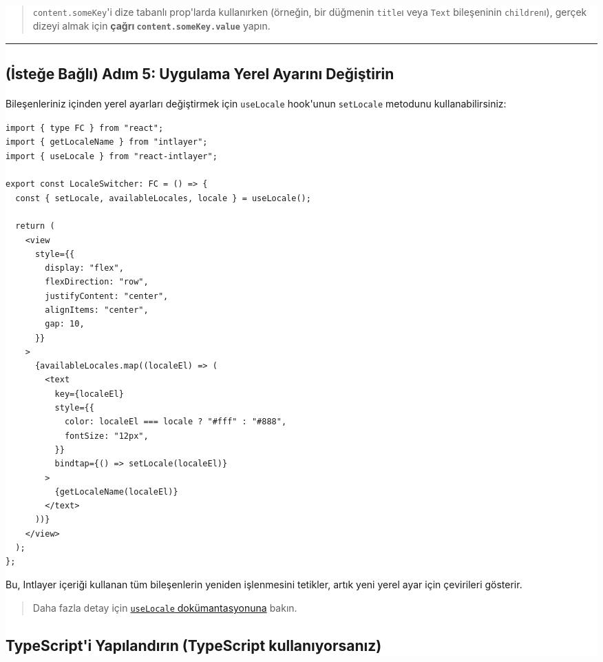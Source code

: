> `content.someKey`'i dize tabanlı prop'larda kullanırken (örneğin, bir düğmenin `title`ı veya `Text` bileşeninin `children`ı), gerçek dizeyi almak için **çağrı `content.someKey.value`** yapın.

---

## (İsteğe Bağlı) Adım 5: Uygulama Yerel Ayarını Değiştirin

Bileşenleriniz içinden yerel ayarları değiştirmek için `useLocale` hook'unun `setLocale` metodunu kullanabilirsiniz:

```tsx fileName="src/components/LocaleSwitcher.tsx"
import { type FC } from "react";
import { getLocaleName } from "intlayer";
import { useLocale } from "react-intlayer";

export const LocaleSwitcher: FC = () => {
  const { setLocale, availableLocales, locale } = useLocale();

  return (
    <view
      style={{
        display: "flex",
        flexDirection: "row",
        justifyContent: "center",
        alignItems: "center",
        gap: 10,
      }}
    >
      {availableLocales.map((localeEl) => (
        <text
          key={localeEl}
          style={{
            color: localeEl === locale ? "#fff" : "#888",
            fontSize: "12px",
          }}
          bindtap={() => setLocale(localeEl)}
        >
          {getLocaleName(localeEl)}
        </text>
      ))}
    </view>
  );
};
```

Bu, Intlayer içeriği kullanan tüm bileşenlerin yeniden işlenmesini tetikler, artık yeni yerel ayar için çevirileri gösterir.

> Daha fazla detay için [`useLocale` dokümantasyonuna](https://github.com/aymericzip/intlayer/blob/main/docs/docs/en/packages/react-intlayer/useLocale.md) bakın.

## TypeScript'i Yapılandırın (TypeScript kullanıyorsanız)
